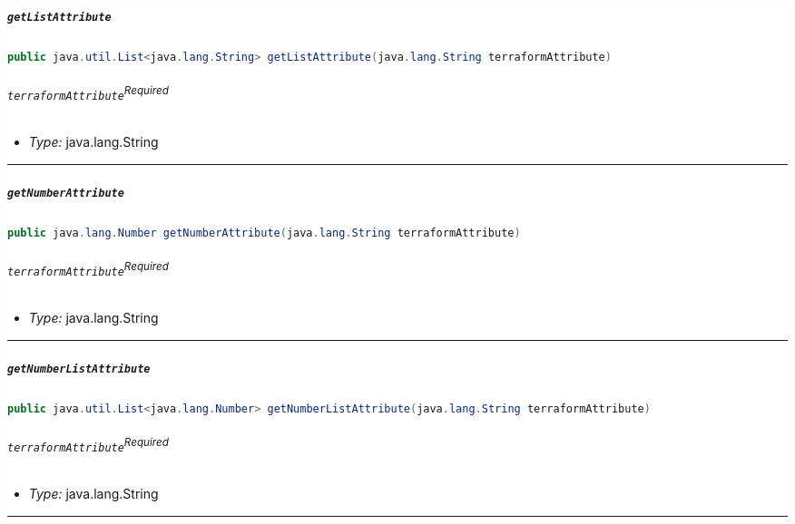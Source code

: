 
##### `getListAttribute` <a name="getListAttribute" id="rhizo-co-terraform-provider-oci.dataOciCertificatesManagementCertificateAuthority.DataOciCertificatesManagementCertificateAuthority.getListAttribute"></a>

```java
public java.util.List<java.lang.String> getListAttribute(java.lang.String terraformAttribute)
```

###### `terraformAttribute`<sup>Required</sup> <a name="terraformAttribute" id="rhizo-co-terraform-provider-oci.dataOciCertificatesManagementCertificateAuthority.DataOciCertificatesManagementCertificateAuthority.getListAttribute.parameter.terraformAttribute"></a>

- *Type:* java.lang.String

---

##### `getNumberAttribute` <a name="getNumberAttribute" id="rhizo-co-terraform-provider-oci.dataOciCertificatesManagementCertificateAuthority.DataOciCertificatesManagementCertificateAuthority.getNumberAttribute"></a>

```java
public java.lang.Number getNumberAttribute(java.lang.String terraformAttribute)
```

###### `terraformAttribute`<sup>Required</sup> <a name="terraformAttribute" id="rhizo-co-terraform-provider-oci.dataOciCertificatesManagementCertificateAuthority.DataOciCertificatesManagementCertificateAuthority.getNumberAttribute.parameter.terraformAttribute"></a>

- *Type:* java.lang.String

---

##### `getNumberListAttribute` <a name="getNumberListAttribute" id="rhizo-co-terraform-provider-oci.dataOciCertificatesManagementCertificateAuthority.DataOciCertificatesManagementCertificateAuthority.getNumberListAttribute"></a>

```java
public java.util.List<java.lang.Number> getNumberListAttribute(java.lang.String terraformAttribute)
```

###### `terraformAttribute`<sup>Required</sup> <a name="terraformAttribute" id="rhizo-co-terraform-provider-oci.dataOciCertificatesManagementCertificateAuthority.DataOciCertificatesManagementCertificateAuthority.getNumberListAttribute.parameter.terraformAttribute"></a>

- *Type:* java.lang.String

---
